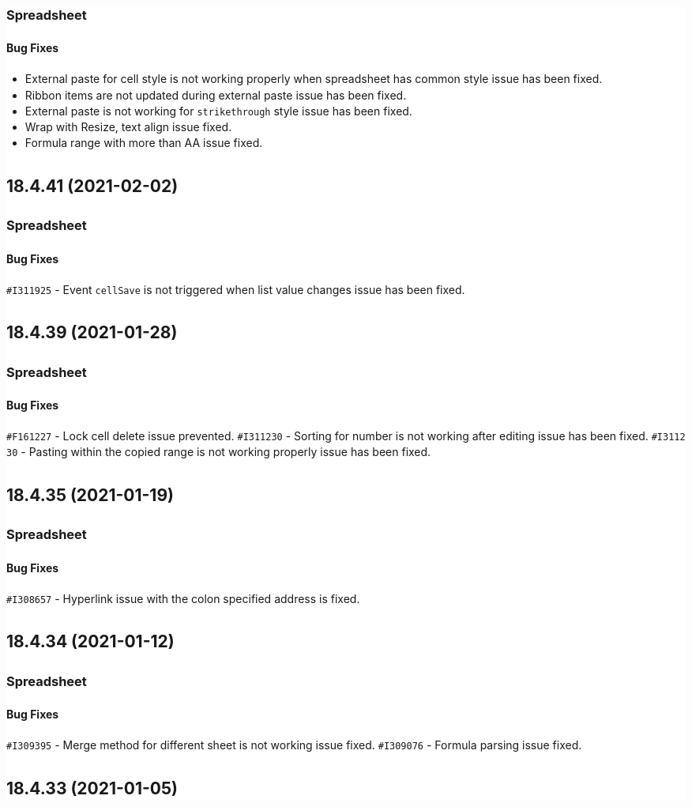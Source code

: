 ### Spreadsheet

#### Bug Fixes

- External paste for cell style is not working properly when spreadsheet has common style issue has been fixed.
- Ribbon items are not updated during external paste issue has been fixed.
- External paste is not working for `strikethrough` style issue has been fixed.
- Wrap with Resize, text align issue fixed.
- Formula range with more than AA issue fixed.

## 18.4.41 (2021-02-02)

### Spreadsheet

#### Bug Fixes

`#I311925` - Event `cellSave` is not triggered when list value changes issue has been fixed.


## 18.4.39 (2021-01-28)

### Spreadsheet

#### Bug Fixes

`#F161227` - Lock cell delete issue prevented.
`#I311230` - Sorting for number is not working after editing issue has been fixed.
`#I311230` - Pasting within the copied range is not working properly issue has been fixed.


## 18.4.35 (2021-01-19)

### Spreadsheet

#### Bug Fixes

`#I308657` - Hyperlink issue with the colon specified address is fixed.


## 18.4.34 (2021-01-12)

### Spreadsheet

#### Bug Fixes

`#I309395` - Merge method for different sheet is not working issue fixed.
`#I309076` - Formula parsing issue fixed.


## 18.4.33 (2021-01-05)
